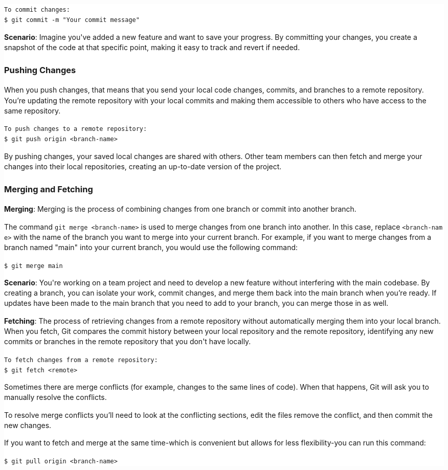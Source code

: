 ```
To commit changes:
$ git commit -m "Your commit message"
```
**Scenario**: Imagine you've added a new feature and want to save your progress. By committing your changes, you create a snapshot of the code at that specific point, making it easy to track and revert if needed.

### Pushing Changes
When you push changes, that means that you send your local code changes, commits, and branches to a remote repository. You’re updating the remote repository with your local commits and making them accessible to others who have access to the same repository.

```
To push changes to a remote repository:
$ git push origin <branch-name>
```
By pushing changes, your saved local changes are shared with others. Other team members can then fetch and merge your changes into their local repositories, creating an up-to-date version of the project.

### Merging and Fetching
**Merging**: Merging is the process of combining changes from one branch or commit into another branch. 

The command `git merge <branch-name>` is used to merge changes from one branch into another. In this case, replace `<branch-name>` with the name of the branch you want to merge into your current branch. For example, if you want to merge changes from a branch named "main" into your current branch, you would use the following command:

```
$ git merge main
```
**Scenario**: You're working on a team project and need to develop a new feature without interfering with the main codebase. By creating a branch, you can isolate your work, commit changes, and merge them back into the main branch when you’re ready. If updates have been made to the main branch that you need to add to your branch, you can merge those in as well.

**Fetching**: The process of retrieving changes from a remote repository without automatically merging them into your local branch. When you fetch, Git compares the commit history between your local repository and the remote repository, identifying any new commits or branches in the remote repository that you don't have locally.
```
To fetch changes from a remote repository:
$ git fetch <remote>
```

Sometimes there are merge conflicts (for example, changes to the same lines of code). When that happens, Git will ask you to manually resolve the conflicts.

To resolve merge conflicts you’ll need to look at the conflicting sections, edit the files remove the conflict, and then commit the new changes.

If you want to fetch and merge at the same time-which is convenient but allows for less flexibility-you can run this command:
```
$ git pull origin <branch-name>
```
